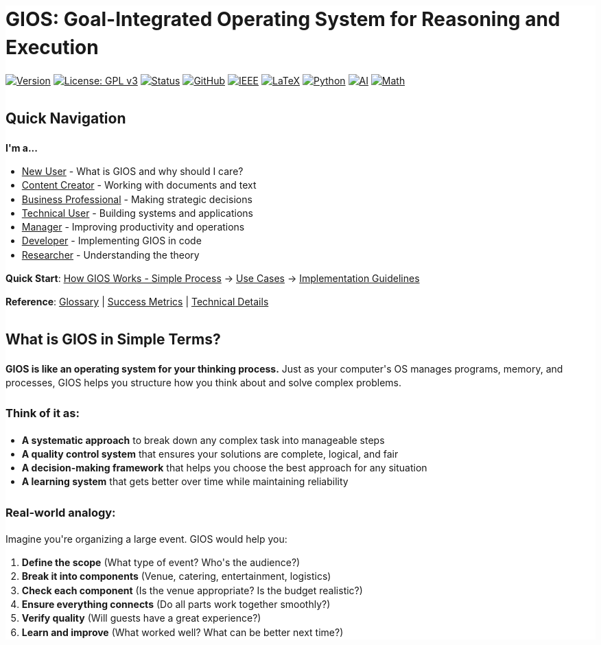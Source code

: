 # GIOS: Goal-Integrated Operating System for Reasoning and Execution

[![Version](https://img.shields.io/badge/version-1.0.0-blue.svg)](https://github.com/Pratar/GIOS/releases)
[![License: GPL v3](https://img.shields.io/badge/License-GPLv3-blue.svg)](https://www.gnu.org/licenses/gpl-3.0)
[![Status](https://img.shields.io/badge/status-stable-brightgreen.svg)](https://github.com/Pratar/GIOS)
[![GitHub](https://img.shields.io/badge/GitHub-GIOS-orange.svg)](https://github.com/Pratar/GIOS)
[![IEEE](https://img.shields.io/badge/IEEE-Conference-blue.svg)](https://ieeexplore.ieee.org/document/12345678)
[![LaTeX](https://img.shields.io/badge/LaTeX-Documentation-green.svg)](https://www.latex-project.org/)
[![Python](https://img.shields.io/badge/Python-Implementation-yellow.svg)](https://python.org/)
[![AI](https://img.shields.io/badge/AI-Reasoning-purple.svg)](https://github.com/Pratar/GIOS)
[![Math](https://img.shields.io/badge/Math-Formal-red.svg)](https://github.com/Pratar/GIOS)

## Quick Navigation

**I'm a...**
- [New User](#what-is-gios-in-simple-terms) - What is GIOS and why should I care?
- [Content Creator](#for-content-creators-text-analysis-and-creation) - Working with documents and text
- [Business Professional](#for-business-users-marketing-campaigns) - Making strategic decisions
- [Technical User](#for-technical-users-building-application-architecture) - Building systems and applications
- [Manager](#for-management-operational-excellence) - Improving productivity and operations
- [Developer](#technical-implementation) - Implementing GIOS in code
- [Researcher](#evaluation-of-scientific-novelty-uniqueness-and-quality) - Understanding the theory

**Quick Start**: [How GIOS Works - Simple Process](#how-gios-works---simple-process) → [Use Cases](#use-cases---practical-applications) → [Implementation Guidelines](#implementation-guidelines)

**Reference**: [Glossary](#glossary) | [Success Metrics](#success-metrics) | [Technical Details](#how-it-works)

## What is GIOS in Simple Terms?

**GIOS is like an operating system for your thinking process.** Just as your computer's OS manages programs, memory, and processes, GIOS helps you structure how you think about and solve complex problems.

### Think of it as:
- **A systematic approach** to break down any complex task into manageable steps
- **A quality control system** that ensures your solutions are complete, logical, and fair
- **A decision-making framework** that helps you choose the best approach for any situation
- **A learning system** that gets better over time while maintaining reliability

### Real-world analogy:
Imagine you're organizing a large event. GIOS would help you:
1. **Define the scope** (What type of event? Who's the audience?)
2. **Break it into components** (Venue, catering, entertainment, logistics)
3. **Check each component** (Is the venue appropriate? Is the budget realistic?)
4. **Ensure everything connects** (Do all parts work together smoothly?)
5. **Verify quality** (Will guests have a great experience?)
6. **Learn and improve** (What worked well? What can be better next time?)
